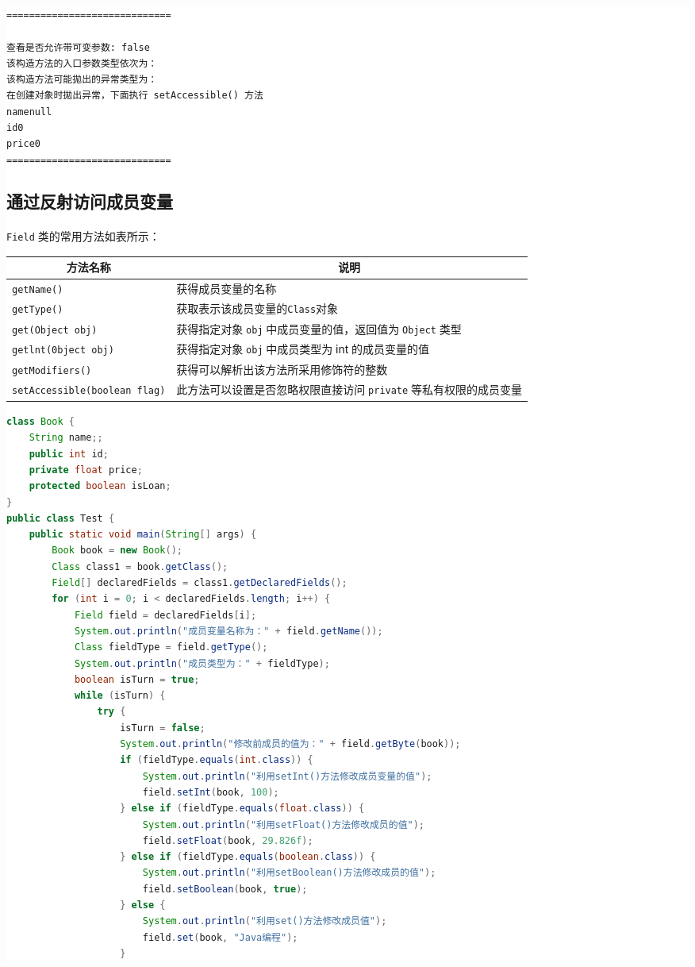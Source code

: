 ```
=============================

查看是否允许带可变参数: false
该构造方法的入口参数类型依次为：
该构造方法可能拋出的异常类型为：
在创建对象时拋出异常，下面执行 setAccessible() 方法
namenull
id0
price0
=============================
```

## 通过反射访问成员变量

`Field` 类的常用方法如表所示：

| 方法名称                      | 说明                                                         |
| ----------------------------- | ------------------------------------------------------------ |
| `getName()`                   | 获得成员变量的名称                                           |
| `getType()`                   | 获取表示该成员变量的`Class`对象                              |
| `get(Object obj)`             | 获得指定对象 `obj` 中成员变量的值，返回值为 `Object` 类型    |
| `getlnt(0bject obj)`          | 获得指定对象 `obj` 中成员类型为 int 的成员变量的值           |
| `getModifiers()`              | 获得可以解析出该方法所采用修饰符的整数                       |
| `setAccessible(boolean flag)` | 此方法可以设置是否忽略权限直接访问 `private` 等私有权限的成员变量 |

```java
class Book {
	String name;;
	public int id;
	private float price;
	protected boolean isLoan;
}
public class Test {
    public static void main(String[] args) {
    	Book book = new Book();
    	Class class1 = book.getClass();
    	Field[] declaredFields = class1.getDeclaredFields();
    	for (int i = 0; i < declaredFields.length; i++) {
    		Field field = declaredFields[i];
    		System.out.println("成员变量名称为：" + field.getName());
    		Class fieldType = field.getType();
    		System.out.println("成员类型为：" + fieldType);
    		boolean isTurn = true;
    		while (isTurn) {
    			try {
    				isTurn = false;
    				System.out.println("修改前成员的值为：" + field.getByte(book));
    				if (fieldType.equals(int.class)) {
    					System.out.println("利用setInt()方法修改成员变量的值");
    					field.setInt(book, 100);
    				} else if (fieldType.equals(float.class)) {
    					System.out.println("利用setFloat()方法修改成员的值");
    					field.setFloat(book, 29.826f);
    				} else if (fieldType.equals(boolean.class)) {
    					System.out.println("利用setBoolean()方法修改成员的值");
    					field.setBoolean(book, true);
    				} else {
    					System.out.println("利用set()方法修改成员值");
    					field.set(book, "Java编程");
    				}
```